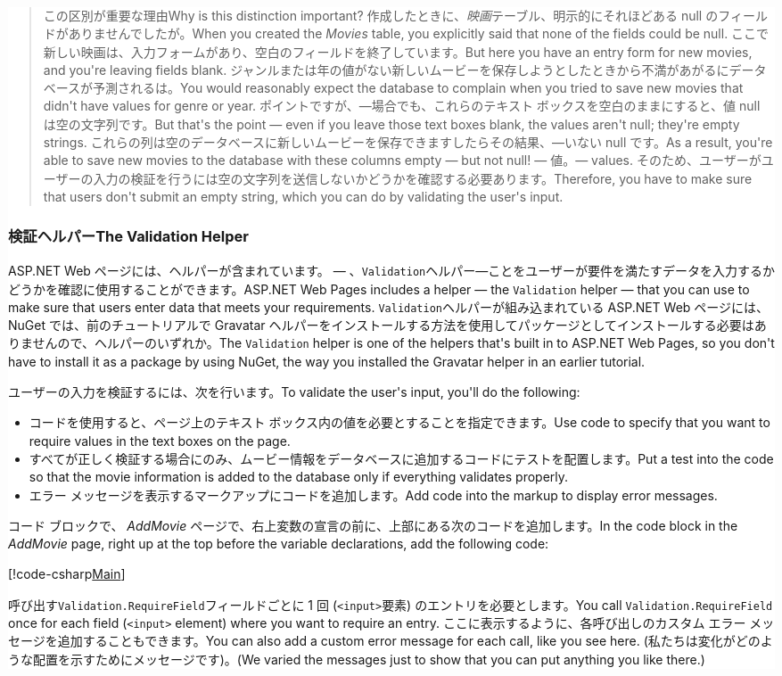 > <span data-ttu-id="e03e3-225">この区別が重要な理由</span><span class="sxs-lookup"><span data-stu-id="e03e3-225">Why is this distinction important?</span></span> <span data-ttu-id="e03e3-226">作成したときに、*映画*テーブル、明示的にそれほどある null のフィールドがありませんでしたが。</span><span class="sxs-lookup"><span data-stu-id="e03e3-226">When you created the *Movies* table, you explicitly said that none of the fields could be null.</span></span> <span data-ttu-id="e03e3-227">ここで新しい映画は、入力フォームがあり、空白のフィールドを終了しています。</span><span class="sxs-lookup"><span data-stu-id="e03e3-227">But here you have an entry form for new movies, and you're leaving fields blank.</span></span> <span data-ttu-id="e03e3-228">ジャンルまたは年の値がない新しいムービーを保存しようとしたときから不満があがるにデータベースが予測されるは。</span><span class="sxs-lookup"><span data-stu-id="e03e3-228">You would reasonably expect the database to complain when you tried to save new movies that didn't have values for genre or year.</span></span> <span data-ttu-id="e03e3-229">ポイントですが、&mdash;場合でも、これらのテキスト ボックスを空白のままにすると、値 null は空の文字列です。</span><span class="sxs-lookup"><span data-stu-id="e03e3-229">But that's the point &mdash; even if you leave those text boxes blank, the values aren't null; they're empty strings.</span></span> <span data-ttu-id="e03e3-230">これらの列は空のデータベースに新しいムービーを保存できますしたらその結果、&mdash;いない null です。</span><span class="sxs-lookup"><span data-stu-id="e03e3-230">As a result, you're able to save new movies to the database with these columns empty &mdash; but not null!</span></span> <span data-ttu-id="e03e3-231">&mdash; 値。</span><span class="sxs-lookup"><span data-stu-id="e03e3-231">&mdash; values.</span></span> <span data-ttu-id="e03e3-232">そのため、ユーザーがユーザーの入力の検証を行うには空の文字列を送信しないかどうかを確認する必要あります。</span><span class="sxs-lookup"><span data-stu-id="e03e3-232">Therefore, you have to make sure that users don't submit an empty string, which you can do by validating the user's input.</span></span>


### <a name="the-validation-helper"></a><span data-ttu-id="e03e3-233">検証ヘルパー</span><span class="sxs-lookup"><span data-stu-id="e03e3-233">The Validation Helper</span></span>

<span data-ttu-id="e03e3-234">ASP.NET Web ページには、ヘルパーが含まれています。 &mdash; 、`Validation`ヘルパー&mdash;ことをユーザーが要件を満たすデータを入力するかどうかを確認に使用することができます。</span><span class="sxs-lookup"><span data-stu-id="e03e3-234">ASP.NET Web Pages includes a helper &mdash; the `Validation` helper &mdash; that you can use to make sure that users enter data that meets your requirements.</span></span> <span data-ttu-id="e03e3-235">`Validation`ヘルパーが組み込まれている ASP.NET Web ページには、NuGet では、前のチュートリアルで Gravatar ヘルパーをインストールする方法を使用してパッケージとしてインストールする必要はありませんので、ヘルパーのいずれか。</span><span class="sxs-lookup"><span data-stu-id="e03e3-235">The `Validation` helper is one of the helpers that's built in to ASP.NET Web Pages, so you don't have to install it as a package by using NuGet, the way you installed the Gravatar helper in an earlier tutorial.</span></span>

<span data-ttu-id="e03e3-236">ユーザーの入力を検証するには、次を行います。</span><span class="sxs-lookup"><span data-stu-id="e03e3-236">To validate the user's input, you'll do the following:</span></span>

- <span data-ttu-id="e03e3-237">コードを使用すると、ページ上のテキスト ボックス内の値を必要とすることを指定できます。</span><span class="sxs-lookup"><span data-stu-id="e03e3-237">Use code to specify that you want to require values in the text boxes on the page.</span></span>
- <span data-ttu-id="e03e3-238">すべてが正しく検証する場合にのみ、ムービー情報をデータベースに追加するコードにテストを配置します。</span><span class="sxs-lookup"><span data-stu-id="e03e3-238">Put a test into the code so that the movie information is added to the database only if everything validates properly.</span></span>
- <span data-ttu-id="e03e3-239">エラー メッセージを表示するマークアップにコードを追加します。</span><span class="sxs-lookup"><span data-stu-id="e03e3-239">Add code into the markup to display error messages.</span></span>

<span data-ttu-id="e03e3-240">コード ブロックで、 *AddMovie*  ページで、右上変数の宣言の前に、上部にある次のコードを追加します。</span><span class="sxs-lookup"><span data-stu-id="e03e3-240">In the code block in the *AddMovie* page, right up at the top before the variable declarations, add the following code:</span></span>

[!code-csharp[Main](entering-data/samples/sample7.cs)]

<span data-ttu-id="e03e3-241">呼び出す`Validation.RequireField`フィールドごとに 1 回 (`<input>`要素) のエントリを必要とします。</span><span class="sxs-lookup"><span data-stu-id="e03e3-241">You call `Validation.RequireField` once for each field (`<input>` element) where you want to require an entry.</span></span> <span data-ttu-id="e03e3-242">ここに表示するように、各呼び出しのカスタム エラー メッセージを追加することもできます。</span><span class="sxs-lookup"><span data-stu-id="e03e3-242">You can also add a custom error message for each call, like you see here.</span></span> <span data-ttu-id="e03e3-243">(私たちは変化がどのような配置を示すためにメッセージです)。</span><span class="sxs-lookup"><span data-stu-id="e03e3-243">(We varied the messages just to show that you can put anything you like there.)</span></span>

